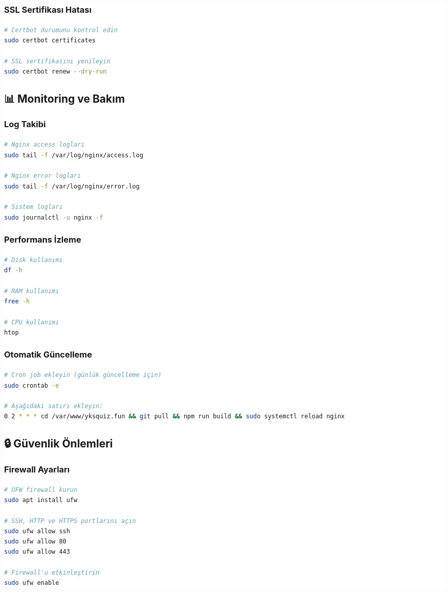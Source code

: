 ### SSL Sertifikası Hatası
```bash
# Certbot durumunu kontrol edin
sudo certbot certificates

# SSL sertifikasını yenileyin
sudo certbot renew --dry-run
```

## 📊 Monitoring ve Bakım

### Log Takibi
```bash
# Nginx access logları
sudo tail -f /var/log/nginx/access.log

# Nginx error logları
sudo tail -f /var/log/nginx/error.log

# Sistem logları
sudo journalctl -u nginx -f
```

### Performans İzleme
```bash
# Disk kullanımı
df -h

# RAM kullanımı
free -h

# CPU kullanımı
htop
```

### Otomatik Güncelleme
```bash
# Cron job ekleyin (günlük güncelleme için)
sudo crontab -e

# Aşağıdaki satırı ekleyin:
0 2 * * * cd /var/www/yksquiz.fun && git pull && npm run build && sudo systemctl reload nginx
```

## 🔒 Güvenlik Önlemleri

### Firewall Ayarları
```bash
# UFW firewall kurun
sudo apt install ufw

# SSH, HTTP ve HTTPS portlarını açın
sudo ufw allow ssh
sudo ufw allow 80
sudo ufw allow 443

# Firewall'u etkinleştirin
sudo ufw enable
```
